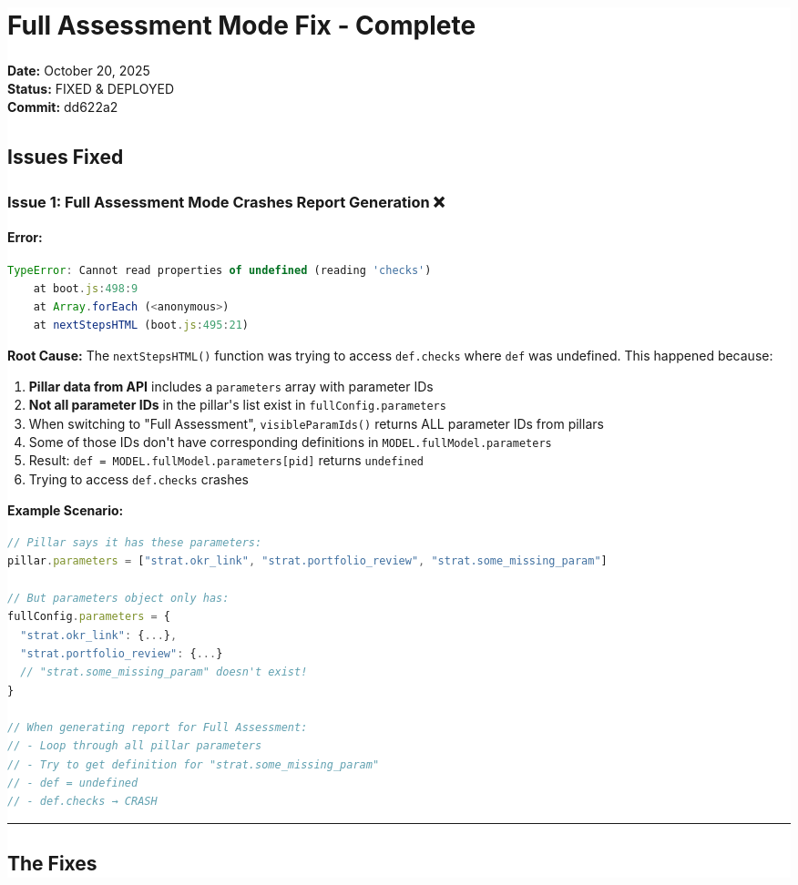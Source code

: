 # Full Assessment Mode Fix - Complete

**Date:** October 20, 2025  
**Status:** FIXED & DEPLOYED  
**Commit:** dd622a2

## Issues Fixed

### Issue 1: Full Assessment Mode Crashes Report Generation ❌

**Error:**
```javascript
TypeError: Cannot read properties of undefined (reading 'checks')
    at boot.js:498:9
    at Array.forEach (<anonymous>)
    at nextStepsHTML (boot.js:495:21)
```

**Root Cause:**
The `nextStepsHTML()` function was trying to access `def.checks` where `def` was undefined. This happened because:

1. **Pillar data from API** includes a `parameters` array with parameter IDs
2. **Not all parameter IDs** in the pillar's list exist in `fullConfig.parameters`
3. When switching to "Full Assessment", `visibleParamIds()` returns ALL parameter IDs from pillars
4. Some of those IDs don't have corresponding definitions in `MODEL.fullModel.parameters`
5. Result: `def = MODEL.fullModel.parameters[pid]` returns `undefined`
6. Trying to access `def.checks` crashes

**Example Scenario:**
```javascript
// Pillar says it has these parameters:
pillar.parameters = ["strat.okr_link", "strat.portfolio_review", "strat.some_missing_param"]

// But parameters object only has:
fullConfig.parameters = {
  "strat.okr_link": {...},
  "strat.portfolio_review": {...}
  // "strat.some_missing_param" doesn't exist!
}

// When generating report for Full Assessment:
// - Loop through all pillar parameters
// - Try to get definition for "strat.some_missing_param"
// - def = undefined
// - def.checks → CRASH
```

---

## The Fixes
